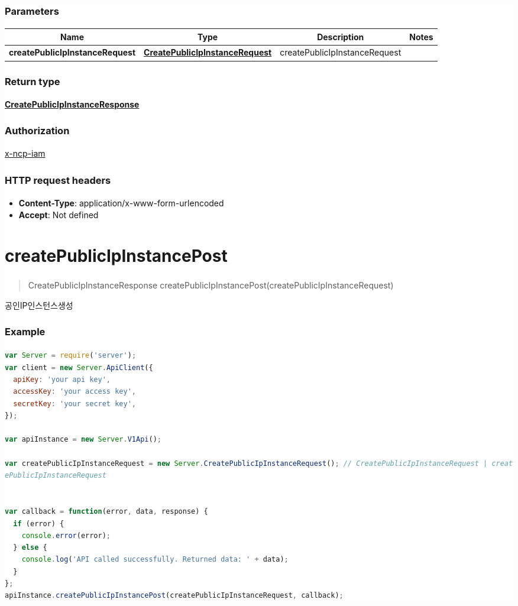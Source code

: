 ### Parameters

Name | Type | Description  | Notes
------------- | ------------- | ------------- | -------------
 **createPublicIpInstanceRequest** | [**CreatePublicIpInstanceRequest**](CreatePublicIpInstanceRequest.md)| createPublicIpInstanceRequest | 

### Return type

[**CreatePublicIpInstanceResponse**](CreatePublicIpInstanceResponse.md)

### Authorization

[x-ncp-iam](../README.md#x-ncp-iam)

### HTTP request headers

 - **Content-Type**: application/x-www-form-urlencoded
 - **Accept**: Not defined

<a name="createPublicIpInstancePost"></a>
# **createPublicIpInstancePost**
> CreatePublicIpInstanceResponse createPublicIpInstancePost(createPublicIpInstanceRequest)



공인IP인스턴스생성

### Example
```javascript
var Server = require('server');
var client = new Server.ApiClient({
  apiKey: 'your api key',
  accessKey: 'your access key',
  secretKey: 'your secret key',
});

var apiInstance = new Server.V1Api();

var createPublicIpInstanceRequest = new Server.CreatePublicIpInstanceRequest(); // CreatePublicIpInstanceRequest | createPublicIpInstanceRequest


var callback = function(error, data, response) {
  if (error) {
    console.error(error);
  } else {
    console.log('API called successfully. Returned data: ' + data);
  }
};
apiInstance.createPublicIpInstancePost(createPublicIpInstanceRequest, callback);
```
